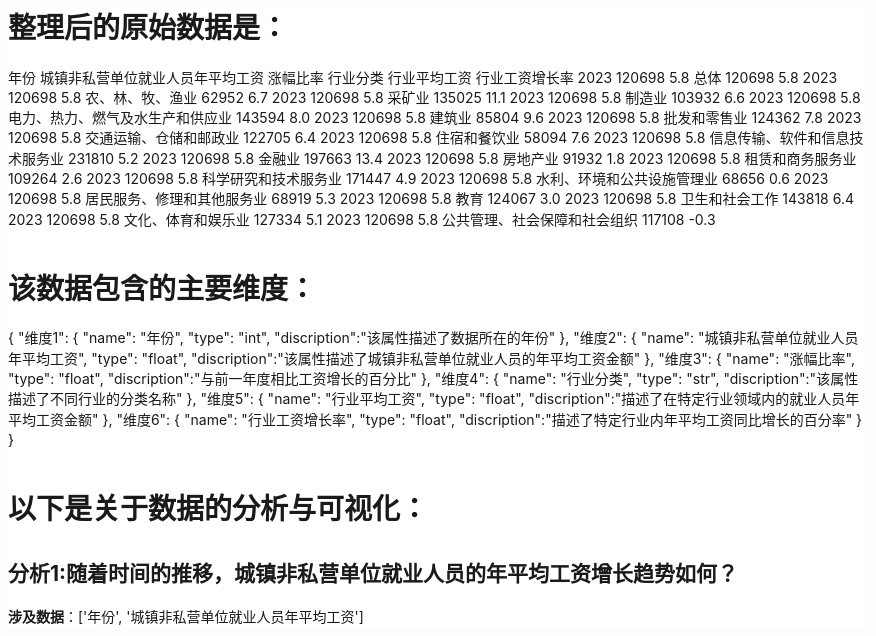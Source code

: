 # 整理后的原始数据是：
年份	城镇非私营单位就业人员年平均工资	涨幅比率	行业分类	行业平均工资	行业工资增长率
2023	120698	5.8	总体	120698	5.8
2023	120698	5.8	农、林、牧、渔业	62952	6.7
2023	120698	5.8	采矿业	135025	11.1
2023	120698	5.8	制造业	103932	6.6
2023	120698	5.8	电力、热力、燃气及水生产和供应业	143594	8.0
2023	120698	5.8	建筑业	85804	9.6
2023	120698	5.8	批发和零售业	124362	7.8
2023	120698	5.8	交通运输、仓储和邮政业	122705	6.4
2023	120698	5.8	住宿和餐饮业	58094	7.6
2023	120698	5.8	信息传输、软件和信息技术服务业	231810	5.2
2023	120698	5.8	金融业	197663	13.4
2023	120698	5.8	房地产业	91932	1.8
2023	120698	5.8	租赁和商务服务业	109264	2.6
2023	120698	5.8	科学研究和技术服务业	171447	4.9
2023	120698	5.8	水利、环境和公共设施管理业	68656	0.6
2023	120698	5.8	居民服务、修理和其他服务业	68919	5.3
2023	120698	5.8	教育	124067	3.0
2023	120698	5.8	卫生和社会工作	143818	6.4
2023	120698	5.8	文化、体育和娱乐业	127334	5.1
2023	120698	5.8	公共管理、社会保障和社会组织	117108	-0.3
 # 该数据包含的主要维度：
{
          "维度1": {
            "name": "年份",
            "type": "int",
            "discription":"该属性描述了数据所在的年份"
          },
          "维度2": {
            "name": "城镇非私营单位就业人员年平均工资",
            "type": "float",
            "discription":"该属性描述了城镇非私营单位就业人员的年平均工资金额"
          },
          "维度3": {
            "name": "涨幅比率",
            "type": "float",
            "discription":"与前一年度相比工资增长的百分比"
          },
          "维度4": {
            "name": "行业分类",
            "type": "str",
            "discription":"该属性描述了不同行业的分类名称"
          },
          "维度5": {
            "name": "行业平均工资",
            "type": "float",
            "discription":"描述了在特定行业领域内的就业人员年平均工资金额"
          },
          "维度6": {
            "name": "行业工资增长率",
            "type": "float",
            "discription":"描述了特定行业内年平均工资同比增长的百分率"
          }
        }
# 以下是关于数据的分析与可视化：
## 分析1:随着时间的推移，城镇非私营单位就业人员的年平均工资增长趋势如何？
**涉及数据**：['年份', '城镇非私营单位就业人员年平均工资']